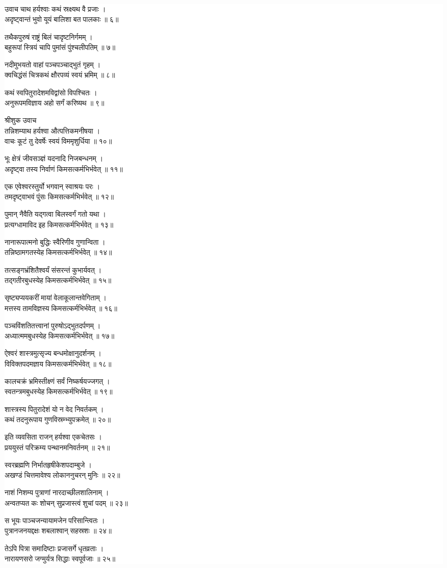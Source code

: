 उवाच चाथ हर्यश्वाः कथं स्रक्ष्यथ वै प्रजाः ।  
अदृष्ट्वान्तं भुवो यूयं बालिशा बत पालकाः ॥ ६॥  
  
तथैकपुरुषं राष्ट्रं बिलं चादृष्टनिर्गमम् ।  
बहुरूपां स्त्रियं चापि पुमांसं पुंश्चलीपतिम् ॥ ७॥  
  
नदीमुभयतो वाहां पञ्चपञ्चाद्भुतं गृहम् ।  
क्वचिद्धंसं चित्रकथं क्षौरपव्यं स्वयं भ्रमिम् ॥ ८॥  
  
कथं स्वपितुरादेशमविद्वांसो विपश्चितः ।  
अनुरूपमविज्ञाय अहो सर्गं करिष्यथ ॥ ९॥  
  
श्रीशुक उवाच  
तन्निशम्याथ हर्यश्वा औत्पत्तिकमनीषया ।  
वाचः कूटं तु देवर्षेः स्वयं विममृशुर्धिया ॥ १०॥  
  
भूः क्षेत्रं जीवसञ्ज्ञं यदनादि निजबन्धनम् ।  
अदृष्ट्वा तस्य निर्वाणं किमसत्कर्मभिर्भवेत् ॥ ११॥  
  
एक एवेश्वरस्तुर्यो भगवान् स्वाश्रयः परः ।  
तमदृष्ट्वाभवं पुंसः किमसत्कर्मभिर्भवेत् ॥ १२॥  
  
पुमान् नैवैति यद्गत्वा बिलस्वर्गं गतो यथा ।  
प्रत्यग्धामाविद इह किमसत्कर्मभिर्भवेत् ॥ १३॥  
  
नानारूपात्मनो बुद्धिः स्वैरिणीव गुणान्विता ।  
तन्निष्ठामगतस्येह किमसत्कर्मभिर्भवेत् ॥ १४॥  
  
तत्सङ्गभ्रंशितैश्वर्यं संसरन्तं कुभार्यवत् ।  
तद्गतीरबुधस्येह किमसत्कर्मभिर्भवेत् ॥ १५॥  
  
सृष्ट्यप्ययकरीं मायां वेलाकूलान्तवेगिताम् ।  
मत्तस्य तामविज्ञस्य किमसत्कर्मभिर्भवेत् ॥ १६॥  
  
पञ्चविंशतितत्त्वानां पुरुषोऽद्भुतदर्पणम् ।  
अध्यात्ममबुधस्येह किमसत्कर्मभिर्भवेत् ॥ १७॥  
  
ऐश्वरं शास्त्रमुत्सृज्य बन्धमोक्षानुदर्शनम् ।  
विविक्तपदमज्ञाय किमसत्कर्मभिर्भवेत् ॥ १८॥  
  
कालचक्रं भ्रमिस्तीक्ष्णं सर्वं निष्कर्षयज्जगत् ।  
स्वतन्त्रमबुधस्येह किमसत्कर्मभिर्भवेत् ॥ १९॥  
  
शास्त्रस्य पितुरादेशं यो न वेद निवर्तकम् ।  
कथं तदनुरूपाय गुणविस्रम्भ्युपक्रमेत् ॥ २०॥  
  
इति व्यवसिता राजन् हर्यश्वा एकचेतसः ।  
प्रययुस्तं परिक्रम्य पन्थानमनिवर्तनम् ॥ २१॥  
  
स्वरब्रह्मणि निर्भातहृषीकेशपदाम्बुजे ।  
अखण्डं चित्तमावेश्य लोकाननुचरन् मुनिः ॥ २२॥  
  
नाशं निशम्य पुत्राणां नारदाच्छीलशालिनाम् ।  
अन्वतप्यत कः शोचन् सुप्रजास्त्वं शुचां पदम् ॥ २३॥  
  
स भूयः पाञ्चजन्यायामजेन परिसान्त्वितः ।  
पुत्रानजनयद्दक्षः शबलाश्वान् सहस्रशः ॥ २४॥  
  
तेऽपि पित्रा समादिष्टाः प्रजासर्गे धृतव्रताः ।  
नारायणसरो जग्मुर्यत्र सिद्धाः स्वपूर्वजाः ॥ २५॥  
  